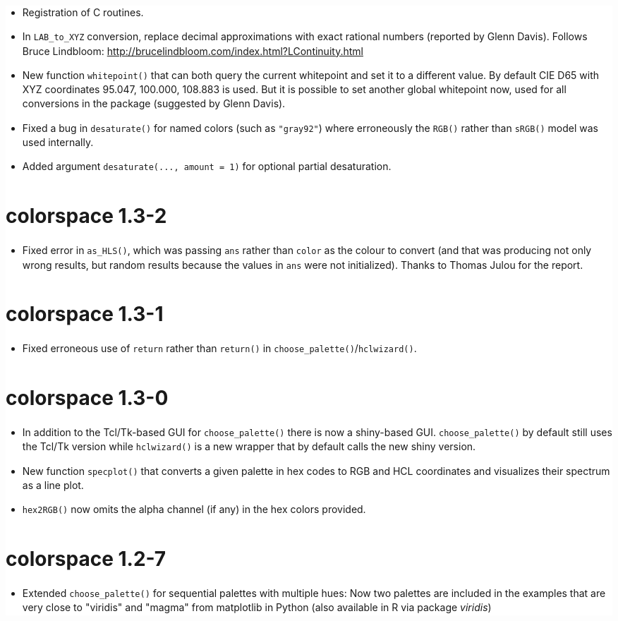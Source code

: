 * Registration of C routines.

* In `LAB_to_XYZ` conversion, replace decimal approximations with exact
  rational numbers (reported by Glenn Davis). Follows Bruce Lindbloom:
  <http://brucelindbloom.com/index.html?LContinuity.html>

* New function `whitepoint()` that can both query the current whitepoint
  and set it to a different value. By default CIE D65 with XYZ
  coordinates 95.047, 100.000, 108.883 is used. But it is possible
  to set another global whitepoint now, used for all conversions in
  the package (suggested by Glenn Davis).
  
* Fixed a bug in `desaturate()` for named colors (such as `"gray92"`)
  where erroneously the `RGB()` rather than `sRGB()` model was used
  internally.

* Added argument `desaturate(..., amount = 1)` for optional partial
  desaturation.


# colorspace 1.3-2

* Fixed error in `as_HLS()`, which was passing `ans` rather than
  `color` as the colour to convert (and that was producing not only
  wrong results, but random results because the values in `ans` were
  not initialized).  Thanks to Thomas Julou for the report.


# colorspace 1.3-1

* Fixed erroneous use of `return` rather than `return()` in
  `choose_palette()`/`hclwizard()`.


# colorspace 1.3-0

* In addition to the Tcl/Tk-based GUI for `choose_palette()` there is now
  a shiny-based GUI. `choose_palette()` by default still uses the Tcl/Tk
  version while `hclwizard()` is a new wrapper that by default calls the
  new shiny version.

* New function `specplot()` that converts a given palette in hex codes
  to RGB and HCL coordinates and visualizes their spectrum as a line
  plot.

* `hex2RGB()` now omits the alpha channel (if any) in the hex colors
  provided.


# colorspace 1.2-7

* Extended `choose_palette()` for sequential palettes with multiple hues:
  Now two palettes are included in the examples that are very close
  to "viridis" and "magma" from matplotlib in Python (also available
  in R via package _viridis_)
